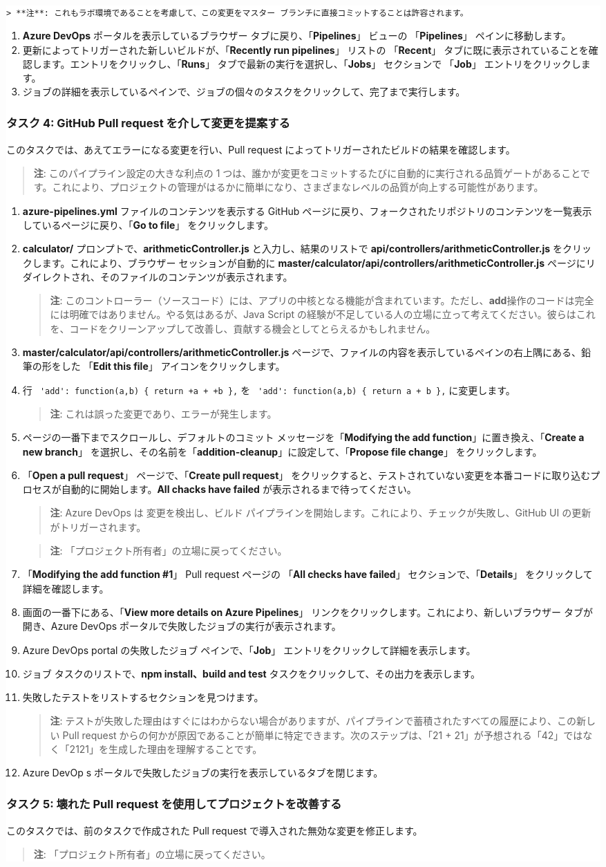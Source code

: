     > **注**: これもラボ環境であることを考慮して、この変更をマスター ブランチに直接コミットすることは許容されます。

1.  **Azure DevOps** ポータルを表示しているブラウザー タブに戻り、「**Pipelines**」 ビューの 「**Pipelines**」 ペインに移動します。
1.  更新によってトリガーされた新しいビルドが、「**Recently run pipelines**」 リストの 「**Recent**」 タブに既に表示されていることを確認します。エントリをクリックし、「**Runs**」 タブで最新の実行を選択し、「**Jobs**」 セクションで 「**Job**」 エントリをクリックします。
1.  ジョブの詳細を表示しているペインで、ジョブの個々のタスクをクリックして、完了まで実行します。

### タスク 4: GitHub Pull request を介して変更を提案する

このタスクでは、あえてエラーになる変更を行い、Pull request によってトリガーされたビルドの結果を確認します。

> **注**: このパイプライン設定の大きな利点の 1 つは、誰かが変更をコミットするたびに自動的に実行される品質ゲートがあることです。これにより、プロジェクトの管理がはるかに簡単になり、さまざまなレベルの品質が向上する可能性があります。

1.  **azure-pipelines.yml** ファイルのコンテンツを表示する GitHub ページに戻り、フォークされたリポジトリのコンテンツを一覧表示しているページに戻り、「**Go to file**」 をクリックします。
1.  **calculator/** プロンプトで、**arithmeticController.js** と入力し、結果のリストで **api/controllers/arithmeticController.js** をクリックします。これにより、ブラウザー セッションが自動的に **master/calculator/api/controllers/arithmeticController.js** ページにリダイレクトされ、そのファイルのコンテンツが表示されます。

    > **注**: このコントローラー（ソースコード）には、アプリの中核となる機能が含まれています。ただし、**add**操作のコードは完全には明確ではありません。やる気はあるが、Java Script の経験が不足している人の立場に立って考えてください。彼らはこれを、コードをクリーンアップして改善し、貢献する機会としてとらえるかもしれません。

1.  **master/calculator/api/controllers/arithmeticController.js** ページで、ファイルの内容を表示しているペインの右上隅にある、鉛筆の形をした 「**Edit this file**」 アイコンをクリックします。
1.  行 ` 'add': function(a,b) { return +a + +b },` を ` 'add': function(a,b) { return a + b },` に変更します。

    > **注**: これは誤った変更であり、エラーが発生します。

1.  ページの一番下までスクロールし、デフォルトのコミット メッセージを「**Modifying the add function**」に置き換え、「**Create a new branch**」 を選択し、その名前を「**addition-cleanup**」に設定して、「**Propose file change**」 をクリックします。
1.  「**Open a pull request**」 ページで、「**Create pull request**」 をクリックすると、テストされていない変更を本番コードに取り込むプロセスが自動的に開始します。**All chacks have failed** が表示されるまで待ってください。

    > **注**: Azure DevOps は 変更を検出し、ビルド パイプラインを開始します。これにより、チェックが失敗し、GitHub UI の更新がトリガーされます。

    > **注**: 「プロジェクト所有者」の立場に戻ってください。

1.  「**Modifying the add function #1**」 Pull request ページの 「**All checks have failed**」 セクションで、「**Details**」 をクリックして詳細を確認します。
1.  画面の一番下にある、「**View more details on Azure Pipelines**」 リンクをクリックします。これにより、新しいブラウザー タブが開き、Azure DevOps ポータルで失敗したジョブの実行が表示されます。
1.  Azure DevOps portal の失敗したジョブ ペインで、「**Job**」 エントリをクリックして詳細を表示します。
1.  ジョブ タスクのリストで、**npm install、build and test** タスクをクリックして、その出力を表示します。
1.  失敗したテストをリストするセクションを見つけます。

    > **注**: テストが失敗した理由はすぐにはわからない場合がありますが、パイプラインで蓄積されたすべての履歴により、この新しい Pull request からの何かが原因であることが簡単に特定できます。次のステップは、「21 + 21」が予想される「42」ではなく「2121」を生成した理由を理解することです。

1.  Azure DevOp s ポータルで失敗したジョブの実行を表示しているタブを閉じます。

### タスク 5: 壊れた Pull request を使用してプロジェクトを改善する

このタスクでは、前のタスクで作成された Pull request で導入された無効な変更を修正します。

> **注**: 「プロジェクト所有者」の立場に戻ってください。
